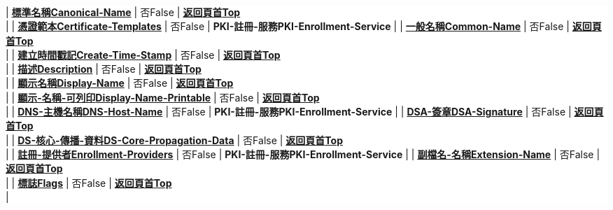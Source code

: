 | [<span data-ttu-id="f70d1-450">**標準名稱**</span><span class="sxs-lookup"><span data-stu-id="f70d1-450">**Canonical-Name**</span></span>](a-canonicalname.md)                                   | <span data-ttu-id="f70d1-451">否</span><span class="sxs-lookup"><span data-stu-id="f70d1-451">False</span></span>     | [<span data-ttu-id="f70d1-452">**返回頁首**</span><span class="sxs-lookup"><span data-stu-id="f70d1-452">**Top**</span></span>](c-top.md)<br/> |
| [<span data-ttu-id="f70d1-453">**憑證範本**</span><span class="sxs-lookup"><span data-stu-id="f70d1-453">**Certificate-Templates**</span></span>](a-certificatetemplates.md)                     | <span data-ttu-id="f70d1-454">否</span><span class="sxs-lookup"><span data-stu-id="f70d1-454">False</span></span>     | <span data-ttu-id="f70d1-455">**PKI-註冊-服務**</span><span class="sxs-lookup"><span data-stu-id="f70d1-455">**PKI-Enrollment-Service**</span></span>      |
| [<span data-ttu-id="f70d1-456">**一般名稱**</span><span class="sxs-lookup"><span data-stu-id="f70d1-456">**Common-Name**</span></span>](a-cn.md)                                                 | <span data-ttu-id="f70d1-457">否</span><span class="sxs-lookup"><span data-stu-id="f70d1-457">False</span></span>     | [<span data-ttu-id="f70d1-458">**返回頁首**</span><span class="sxs-lookup"><span data-stu-id="f70d1-458">**Top**</span></span>](c-top.md)<br/> |
| [<span data-ttu-id="f70d1-459">**建立時間戳記**</span><span class="sxs-lookup"><span data-stu-id="f70d1-459">**Create-Time-Stamp**</span></span>](a-createtimestamp.md)                              | <span data-ttu-id="f70d1-460">否</span><span class="sxs-lookup"><span data-stu-id="f70d1-460">False</span></span>     | [<span data-ttu-id="f70d1-461">**返回頁首**</span><span class="sxs-lookup"><span data-stu-id="f70d1-461">**Top**</span></span>](c-top.md)<br/> |
| [<span data-ttu-id="f70d1-462">**描述**</span><span class="sxs-lookup"><span data-stu-id="f70d1-462">**Description**</span></span>](a-description.md)                                        | <span data-ttu-id="f70d1-463">否</span><span class="sxs-lookup"><span data-stu-id="f70d1-463">False</span></span>     | [<span data-ttu-id="f70d1-464">**返回頁首**</span><span class="sxs-lookup"><span data-stu-id="f70d1-464">**Top**</span></span>](c-top.md)<br/> |
| [<span data-ttu-id="f70d1-465">**顯示名稱**</span><span class="sxs-lookup"><span data-stu-id="f70d1-465">**Display-Name**</span></span>](a-displayname.md)                                       | <span data-ttu-id="f70d1-466">否</span><span class="sxs-lookup"><span data-stu-id="f70d1-466">False</span></span>     | [<span data-ttu-id="f70d1-467">**返回頁首**</span><span class="sxs-lookup"><span data-stu-id="f70d1-467">**Top**</span></span>](c-top.md)<br/> |
| [<span data-ttu-id="f70d1-468">**顯示-名稱-可列印**</span><span class="sxs-lookup"><span data-stu-id="f70d1-468">**Display-Name-Printable**</span></span>](a-displaynameprintable.md)                    | <span data-ttu-id="f70d1-469">否</span><span class="sxs-lookup"><span data-stu-id="f70d1-469">False</span></span>     | [<span data-ttu-id="f70d1-470">**返回頁首**</span><span class="sxs-lookup"><span data-stu-id="f70d1-470">**Top**</span></span>](c-top.md)<br/> |
| [<span data-ttu-id="f70d1-471">**DNS-主機名稱**</span><span class="sxs-lookup"><span data-stu-id="f70d1-471">**DNS-Host-Name**</span></span>](a-dnshostname.md)                                      | <span data-ttu-id="f70d1-472">否</span><span class="sxs-lookup"><span data-stu-id="f70d1-472">False</span></span>     | <span data-ttu-id="f70d1-473">**PKI-註冊-服務**</span><span class="sxs-lookup"><span data-stu-id="f70d1-473">**PKI-Enrollment-Service**</span></span>      |
| [<span data-ttu-id="f70d1-474">**DSA-簽章**</span><span class="sxs-lookup"><span data-stu-id="f70d1-474">**DSA-Signature**</span></span>](a-dsasignature.md)                                     | <span data-ttu-id="f70d1-475">否</span><span class="sxs-lookup"><span data-stu-id="f70d1-475">False</span></span>     | [<span data-ttu-id="f70d1-476">**返回頁首**</span><span class="sxs-lookup"><span data-stu-id="f70d1-476">**Top**</span></span>](c-top.md)<br/> |
| [<span data-ttu-id="f70d1-477">**DS-核心-傳播-資料**</span><span class="sxs-lookup"><span data-stu-id="f70d1-477">**DS-Core-Propagation-Data**</span></span>](a-dscorepropagationdata.md)                 | <span data-ttu-id="f70d1-478">否</span><span class="sxs-lookup"><span data-stu-id="f70d1-478">False</span></span>     | [<span data-ttu-id="f70d1-479">**返回頁首**</span><span class="sxs-lookup"><span data-stu-id="f70d1-479">**Top**</span></span>](c-top.md)<br/> |
| [<span data-ttu-id="f70d1-480">**註冊-提供者**</span><span class="sxs-lookup"><span data-stu-id="f70d1-480">**Enrollment-Providers**</span></span>](a-enrollmentproviders.md)                       | <span data-ttu-id="f70d1-481">否</span><span class="sxs-lookup"><span data-stu-id="f70d1-481">False</span></span>     | <span data-ttu-id="f70d1-482">**PKI-註冊-服務**</span><span class="sxs-lookup"><span data-stu-id="f70d1-482">**PKI-Enrollment-Service**</span></span>      |
| [<span data-ttu-id="f70d1-483">**副檔名-名稱**</span><span class="sxs-lookup"><span data-stu-id="f70d1-483">**Extension-Name**</span></span>](a-extensionname.md)                                   | <span data-ttu-id="f70d1-484">否</span><span class="sxs-lookup"><span data-stu-id="f70d1-484">False</span></span>     | [<span data-ttu-id="f70d1-485">**返回頁首**</span><span class="sxs-lookup"><span data-stu-id="f70d1-485">**Top**</span></span>](c-top.md)<br/> |
| [<span data-ttu-id="f70d1-486">**標誌**</span><span class="sxs-lookup"><span data-stu-id="f70d1-486">**Flags**</span></span>](a-flags.md)                                                    | <span data-ttu-id="f70d1-487">否</span><span class="sxs-lookup"><span data-stu-id="f70d1-487">False</span></span>     | [<span data-ttu-id="f70d1-488">**返回頁首**</span><span class="sxs-lookup"><span data-stu-id="f70d1-488">**Top**</span></span>](c-top.md)<br/> |
